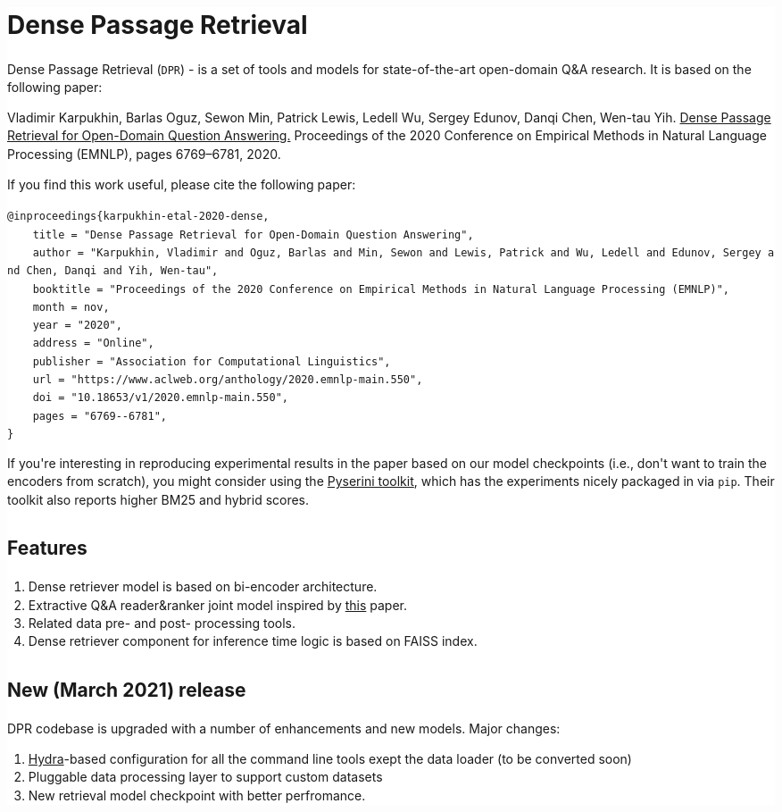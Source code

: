 # Dense Passage Retrieval

Dense Passage Retrieval (`DPR`) - is a set of tools and models for state-of-the-art open-domain Q&A research.
It is based on the following paper:

Vladimir Karpukhin, Barlas Oguz, Sewon Min, Patrick Lewis, Ledell Wu, Sergey Edunov, Danqi Chen, Wen-tau Yih. [Dense Passage Retrieval for Open-Domain Question Answering.](https://arxiv.org/abs/2004.04906) Proceedings of the 2020 Conference on Empirical Methods in Natural Language Processing (EMNLP), pages 6769–6781, 2020.

If you find this work useful, please cite the following paper:

```
@inproceedings{karpukhin-etal-2020-dense,
    title = "Dense Passage Retrieval for Open-Domain Question Answering",
    author = "Karpukhin, Vladimir and Oguz, Barlas and Min, Sewon and Lewis, Patrick and Wu, Ledell and Edunov, Sergey and Chen, Danqi and Yih, Wen-tau",
    booktitle = "Proceedings of the 2020 Conference on Empirical Methods in Natural Language Processing (EMNLP)",
    month = nov,
    year = "2020",
    address = "Online",
    publisher = "Association for Computational Linguistics",
    url = "https://www.aclweb.org/anthology/2020.emnlp-main.550",
    doi = "10.18653/v1/2020.emnlp-main.550",
    pages = "6769--6781",
}
```

If you're interesting in reproducing experimental results in the paper based on our model checkpoints (i.e., don't want to train the encoders from scratch), you might consider using the [Pyserini toolkit](https://github.com/castorini/pyserini/blob/master/docs/experiments-dpr.md), which has the experiments nicely packaged in via `pip`.
Their toolkit also reports higher BM25 and hybrid scores.

## Features

1. Dense retriever model is based on bi-encoder architecture.
2. Extractive Q&A reader&ranker joint model inspired by [this](https://arxiv.org/abs/1911.03868) paper.
3. Related data pre- and post- processing tools.
4. Dense retriever component for inference time logic is based on FAISS index.

## New (March 2021) release

DPR codebase is upgraded with a number of enhancements and new models.
Major changes:

1. [Hydra](https://hydra.cc/)-based configuration for all the command line tools exept the data loader (to be converted soon)
2. Pluggable data processing layer to support custom datasets
3. New retrieval model checkpoint with better perfromance.
